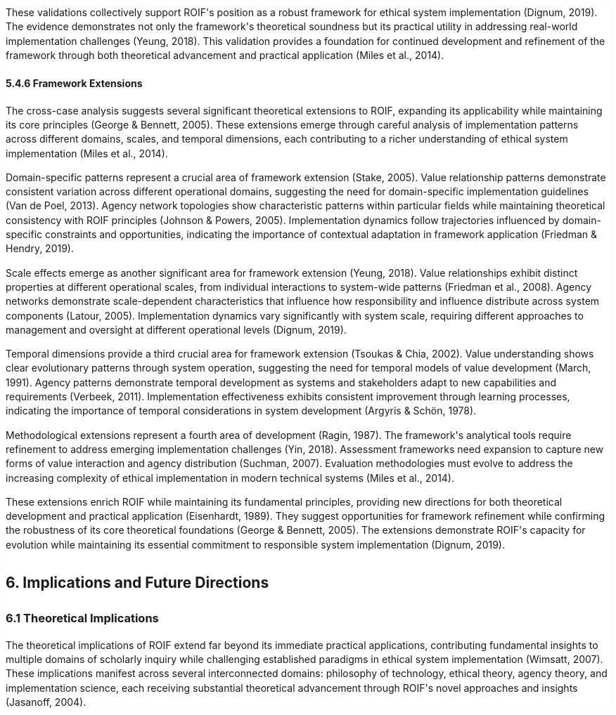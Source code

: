 These validations collectively support ROIF's position as a robust framework for ethical system implementation (Dignum, 2019). The evidence demonstrates not only the framework's theoretical soundness but its practical utility in addressing real-world implementation challenges (Yeung, 2018). This validation provides a foundation for continued development and refinement of the framework through both theoretical advancement and practical application (Miles et al., 2014).

#### 5.4.6 Framework Extensions

The cross-case analysis suggests several significant theoretical extensions to ROIF, expanding its applicability while maintaining its core principles (George & Bennett, 2005). These extensions emerge through careful analysis of implementation patterns across different domains, scales, and temporal dimensions, each contributing to a richer understanding of ethical system implementation (Miles et al., 2014).

Domain-specific patterns represent a crucial area of framework extension (Stake, 2005). Value relationship patterns demonstrate consistent variation across different operational domains, suggesting the need for domain-specific implementation guidelines (Van de Poel, 2013). Agency network topologies show characteristic patterns within particular fields while maintaining theoretical consistency with ROIF principles (Johnson & Powers, 2005). Implementation dynamics follow trajectories influenced by domain-specific constraints and opportunities, indicating the importance of contextual adaptation in framework application (Friedman & Hendry, 2019).

Scale effects emerge as another significant area for framework extension (Yeung, 2018). Value relationships exhibit distinct properties at different operational scales, from individual interactions to system-wide patterns (Friedman et al., 2008). Agency networks demonstrate scale-dependent characteristics that influence how responsibility and influence distribute across system components (Latour, 2005). Implementation dynamics vary significantly with system scale, requiring different approaches to management and oversight at different operational levels (Dignum, 2019).

Temporal dimensions provide a third crucial area for framework extension (Tsoukas & Chia, 2002). Value understanding shows clear evolutionary patterns through system operation, suggesting the need for temporal models of value development (March, 1991). Agency patterns demonstrate temporal development as systems and stakeholders adapt to new capabilities and requirements (Verbeek, 2011). Implementation effectiveness exhibits consistent improvement through learning processes, indicating the importance of temporal considerations in system development (Argyris & Schön, 1978).

Methodological extensions represent a fourth area of development (Ragin, 1987). The framework's analytical tools require refinement to address emerging implementation challenges (Yin, 2018). Assessment frameworks need expansion to capture new forms of value interaction and agency distribution (Suchman, 2007). Evaluation methodologies must evolve to address the increasing complexity of ethical implementation in modern technical systems (Miles et al., 2014).

These extensions enrich ROIF while maintaining its fundamental principles, providing new directions for both theoretical development and practical application (Eisenhardt, 1989). They suggest opportunities for framework refinement while confirming the robustness of its core theoretical foundations (George & Bennett, 2005). The extensions demonstrate ROIF's capacity for evolution while maintaining its essential commitment to responsible system implementation (Dignum, 2019).

## 6. Implications and Future Directions

### 6.1 Theoretical Implications

The theoretical implications of ROIF extend far beyond its immediate practical applications, contributing fundamental insights to multiple domains of scholarly inquiry while challenging established paradigms in ethical system implementation (Wimsatt, 2007). These implications manifest across several interconnected domains: philosophy of technology, ethical theory, agency theory, and implementation science, each receiving substantial theoretical advancement through ROIF's novel approaches and insights (Jasanoff, 2004).
